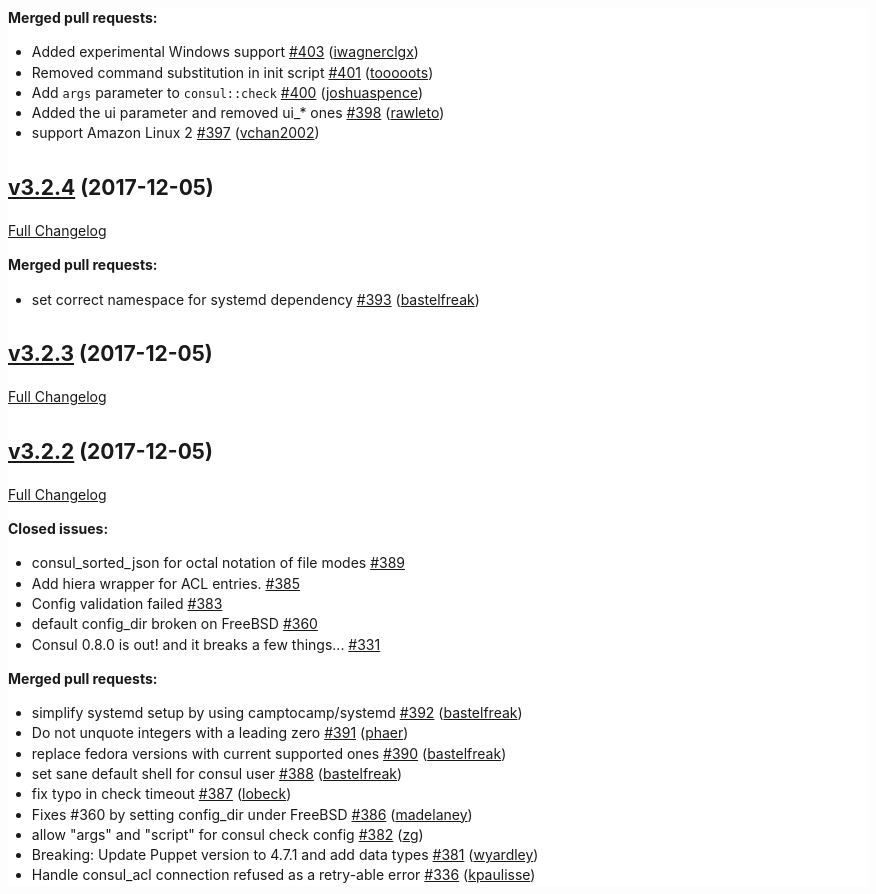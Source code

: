 **Merged pull requests:**

- Added experimental Windows support [\#403](https://github.com/solarkennedy/puppet-consul/pull/403) ([iwagnerclgx](https://github.com/iwagnerclgx))
- Removed command substitution in init script [\#401](https://github.com/solarkennedy/puppet-consul/pull/401) ([tooooots](https://github.com/tooooots))
- Add `args` parameter to `consul::check` [\#400](https://github.com/solarkennedy/puppet-consul/pull/400) ([joshuaspence](https://github.com/joshuaspence))
- Added the ui parameter and removed ui\_\* ones [\#398](https://github.com/solarkennedy/puppet-consul/pull/398) ([rawleto](https://github.com/rawleto))
- support Amazon Linux 2 [\#397](https://github.com/solarkennedy/puppet-consul/pull/397) ([vchan2002](https://github.com/vchan2002))

## [v3.2.4](https://github.com/solarkennedy/puppet-consul/tree/v3.2.4) (2017-12-05)

[Full Changelog](https://github.com/solarkennedy/puppet-consul/compare/v3.2.3...v3.2.4)

**Merged pull requests:**

- set correct namespace for systemd dependency [\#393](https://github.com/solarkennedy/puppet-consul/pull/393) ([bastelfreak](https://github.com/bastelfreak))

## [v3.2.3](https://github.com/solarkennedy/puppet-consul/tree/v3.2.3) (2017-12-05)

[Full Changelog](https://github.com/solarkennedy/puppet-consul/compare/v3.2.2...v3.2.3)

## [v3.2.2](https://github.com/solarkennedy/puppet-consul/tree/v3.2.2) (2017-12-05)

[Full Changelog](https://github.com/solarkennedy/puppet-consul/compare/v3.2.0...v3.2.2)

**Closed issues:**

- consul\_sorted\_json for octal notation of file modes [\#389](https://github.com/solarkennedy/puppet-consul/issues/389)
- Add hiera wrapper for ACL entries. [\#385](https://github.com/solarkennedy/puppet-consul/issues/385)
- Config validation failed [\#383](https://github.com/solarkennedy/puppet-consul/issues/383)
- default config\_dir broken on FreeBSD [\#360](https://github.com/solarkennedy/puppet-consul/issues/360)
- Consul 0.8.0 is out! and it breaks a few things... [\#331](https://github.com/solarkennedy/puppet-consul/issues/331)

**Merged pull requests:**

- simplify systemd setup by using camptocamp/systemd [\#392](https://github.com/solarkennedy/puppet-consul/pull/392) ([bastelfreak](https://github.com/bastelfreak))
- Do not unquote integers with a leading zero [\#391](https://github.com/solarkennedy/puppet-consul/pull/391) ([phaer](https://github.com/phaer))
- replace fedora versions with current supported ones [\#390](https://github.com/solarkennedy/puppet-consul/pull/390) ([bastelfreak](https://github.com/bastelfreak))
- set sane default shell for consul user [\#388](https://github.com/solarkennedy/puppet-consul/pull/388) ([bastelfreak](https://github.com/bastelfreak))
- fix typo in check timeout [\#387](https://github.com/solarkennedy/puppet-consul/pull/387) ([lobeck](https://github.com/lobeck))
- Fixes \#360 by setting config\_dir under FreeBSD [\#386](https://github.com/solarkennedy/puppet-consul/pull/386) ([madelaney](https://github.com/madelaney))
- allow "args" and "script" for consul check config [\#382](https://github.com/solarkennedy/puppet-consul/pull/382) ([zg](https://github.com/zg))
- Breaking: Update Puppet version to 4.7.1 and add data types [\#381](https://github.com/solarkennedy/puppet-consul/pull/381) ([wyardley](https://github.com/wyardley))
- Handle consul\_acl connection refused as a retry-able error [\#336](https://github.com/solarkennedy/puppet-consul/pull/336) ([kpaulisse](https://github.com/kpaulisse))
